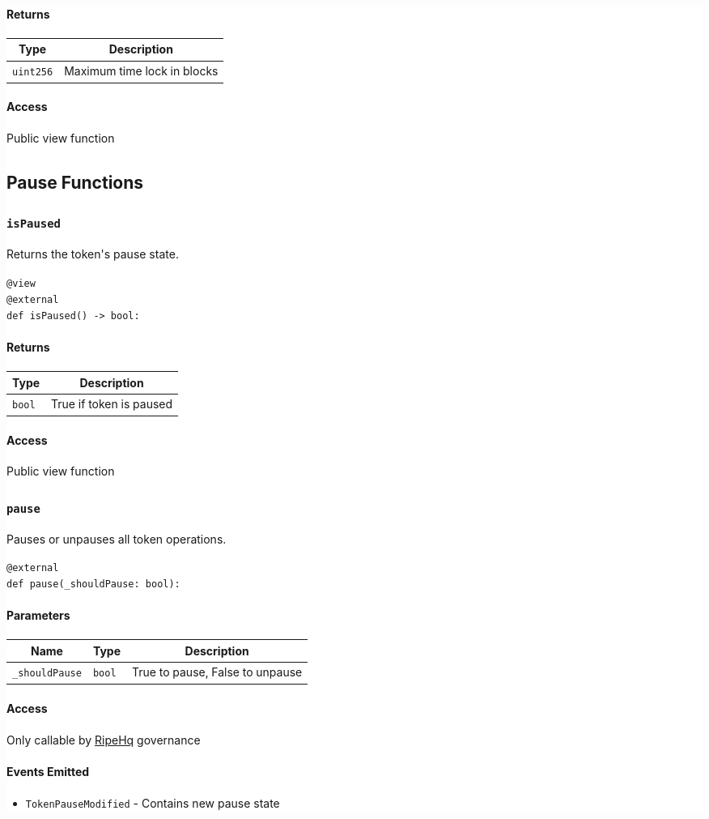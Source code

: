 #### Returns

| Type      | Description                 |
| --------- | --------------------------- |
| `uint256` | Maximum time lock in blocks |

#### Access

Public view function

## Pause Functions

### `isPaused`

Returns the token's pause state.

```vyper
@view
@external
def isPaused() -> bool:
```

#### Returns

| Type   | Description             |
| ------ | ----------------------- |
| `bool` | True if token is paused |

#### Access

Public view function

### `pause`

Pauses or unpauses all token operations.

```vyper
@external
def pause(_shouldPause: bool):
```

#### Parameters

| Name           | Type   | Description                     |
| -------------- | ------ | ------------------------------- |
| `_shouldPause` | `bool` | True to pause, False to unpause |

#### Access

Only callable by [RipeHq](../governance-control/RipeHq.md) governance

#### Events Emitted

- `TokenPauseModified` - Contains new pause state
